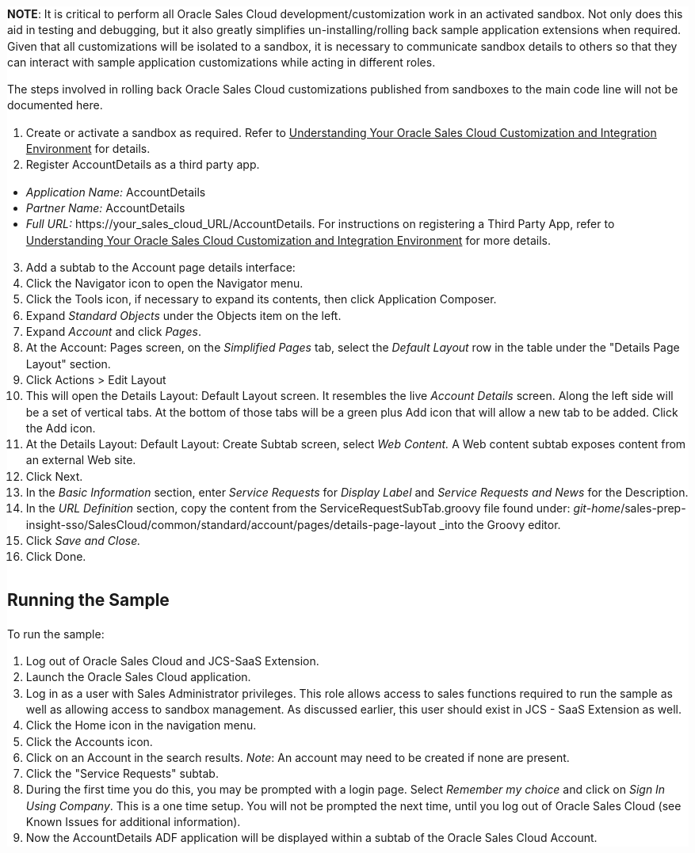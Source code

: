 **NOTE**:  It is critical to perform all Oracle Sales Cloud development/customization work in an activated sandbox.  Not only does this aid in testing and debugging, but it also greatly simplifies un-installing/rolling back sample application extensions when required.  Given that all customizations will be isolated to a sandbox, it is necessary to communicate sandbox details to others so that they can interact with sample application customizations while acting in different roles.

The steps involved in rolling back Oracle Sales Cloud customizations published from sandboxes to the main code line will not be documented here.

1. Create or activate a sandbox as required. Refer to [Understanding Your Oracle Sales Cloud Customization and Integration Environment](http://www.oracle.com/pls/topic/lookup?ctx=clouddevportal&id=OCPSI-GUID-73F02E54-38FB-4081-BD9D-4570DD26CDBD) for details.
2. Register AccountDetails as a third party app. 
  * *Application Name:* AccountDetails
  * *Partner Name:* AccountDetails
  * *Full URL:* https://your_sales_cloud_URL/AccountDetails. 
  For instructions on registering a Third Party App, refer to [Understanding Your Oracle Sales Cloud Customization and Integration Environment](http://www.oracle.com/pls/topic/lookup?ctx=clouddevportal&id=OCPSI-GUID-73F02E54-38FB-4081-BD9D-4570DD26CDBD) for more details.
3. Add a subtab to the Account page details interface: 
  1. Click the Navigator icon to open the Navigator menu. 
  2. Click the Tools icon, if necessary to expand its contents, then click Application Composer.
  3. Expand *Standard Objects* under the Objects item on the left. 
  4. Expand *Account* and click *Pages*. 
  5. At the Account: Pages screen, on the *Simplified Pages* tab, select the *Default Layout* row in the table under the "Details Page Layout" section.  
  6. Click Actions > Edit Layout
  7. This will open the Details Layout: Default Layout screen. It resembles the live *Account Details* screen. Along the left side will be a set of vertical tabs. At the bottom of those tabs will be a green plus Add icon that will allow a new tab to be added. Click the Add icon. 
  8. At the Details Layout: Default Layout: Create Subtab screen, select *Web Content.* A Web content subtab exposes content from an external Web site. 
  9. Click Next. 
  10. In the *Basic Information* section, enter *Service Requests* for *Display Label* and *Service Requests and News* for the Description. 
  11. In the *URL Definition* section, copy the content from the ServiceRequestSubTab.groovy file found under: *git-home*/sales-prep-insight-sso/SalesCloud/common/standard/account/pages/details-page-layout _into the Groovy editor. 
  12. Click *Save and Close.* 
  13. Click Done. 
  
## Running the Sample
To run the sample:

1. Log out of Oracle Sales Cloud and JCS-SaaS Extension. 
2. Launch the Oracle Sales Cloud application.
3. Log in as a user with Sales Administrator privileges. This role allows access to sales functions required to run the sample as well as allowing access to sandbox management.  As discussed earlier, this user should exist in JCS - SaaS Extension as well.
4. Click the Home icon in the navigation menu. 
5. Click the Accounts icon. 
6. Click on an Account in the search results. *Note*: An account may need to be created if none are present. 
7. Click the "Service Requests" subtab. 
8. During the first time you do this, you may be prompted with a login page. Select *Remember my choice* and click on *Sign In Using Company*. This is a one time setup. You will not be prompted the next time, until you log out of Oracle Sales Cloud (see Known Issues for additional information).
9. Now the AccountDetails ADF application will be displayed within a subtab of the Oracle Sales Cloud Account. 
